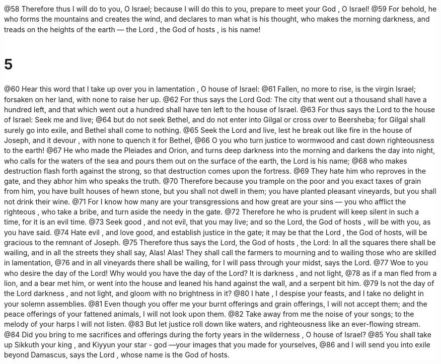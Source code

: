 @58 Therefore thus I will do to you, O Israel; because I will do this to you, prepare to meet your God , O Israel!
@59 For behold, he who forms the mountains and creates the wind, and declares to man what is his thought, who makes the morning darkness, and treads on the heights of the earth — the Lord , the God of hosts , is his name!

# 5
@60 Hear this word that I take up over you in lamentation , O house of Israel:
@61 Fallen, no more to rise, is the virgin Israel; forsaken on her land, with none to raise her up.
@62 For thus says the Lord God: The city that went out a thousand shall have a hundred left, and that which went out a hundred shall have ten left to the house of Israel.
@63 For thus says the Lord to the house of Israel: Seek me and live;
@64 but do not seek Bethel, and do not enter into Gilgal or cross over to Beersheba; for Gilgal shall surely go into exile, and Bethel shall come to nothing.
@65 Seek the Lord and live, lest he break out like fire in the house of Joseph, and it devour , with none to quench it for Bethel,
@66 O you who turn justice to wormwood and cast down righteousness to the earth!
@67 He who made the Pleiades and Orion, and turns deep darkness into the morning and darkens the day into night, who calls for the waters of the sea and pours them out on the surface of the earth, the Lord is his name;
@68 who makes destruction flash forth against the strong, so that destruction comes upon the fortress.
@69 They hate him who reproves in the gate, and they abhor him who speaks the truth.
@70 Therefore because you trample on the poor and you exact taxes of grain from him, you have built houses of hewn stone, but you shall not dwell in them; you have planted pleasant vineyards, but you shall not drink their wine.
@71 For I know how many are your transgressions and how great are your sins — you who afflict the righteous , who take a bribe, and turn aside the needy in the gate.
@72 Therefore he who is prudent will keep silent in such a time, for it is an evil time.
@73 Seek good , and not evil, that you may live; and so the Lord, the God of hosts , will be with you, as you have said.
@74 Hate evil , and love good, and establish justice in the gate; it may be that the Lord , the God of hosts, will be gracious to the remnant of Joseph.
@75 Therefore thus says the Lord, the God of hosts , the Lord: In all the squares there shall be wailing, and in all the streets they shall say, Alas! Alas! They shall call the farmers to mourning and to wailing those who are skilled in lamentation,
@76 and in all vineyards there shall be wailing, for I will pass through your midst, says the Lord.
@77 Woe to you who desire the day of the Lord! Why would you have the day of the Lord? It is darkness , and not light,
@78 as if a man fled from a lion, and a bear met him, or went into the house and leaned his hand against the wall, and a serpent bit him.
@79 Is not the day of the Lord darkness , and not light, and gloom with no brightness in it?
@80 I hate , I despise your feasts, and I take no delight in your solemn assemblies.
@81 Even though you offer me your burnt offerings and grain offerings, I will not accept them; and the peace offerings of your fattened animals, I will not look upon them.
@82 Take away from me the noise of your songs; to the melody of your harps I will not listen.
@83 But let justice roll down like waters, and righteousness like an ever-flowing stream.
@84 Did you bring to me sacrifices and offerings during the forty years in the wilderness , O house of Israel?
@85 You shall take up Sikkuth your king , and Kiyyun your star - god —your images that you made for yourselves,
@86 and I will send you into exile beyond Damascus, says the Lord , whose name is the God of hosts.
